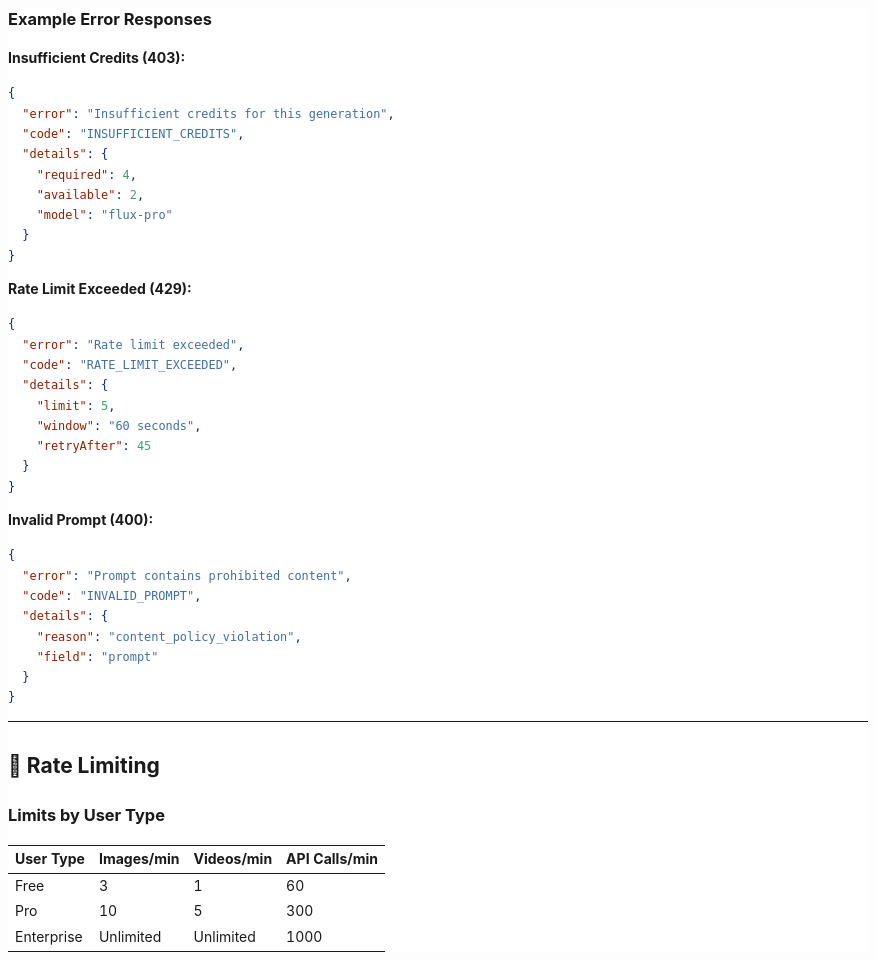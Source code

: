 ### Example Error Responses

**Insufficient Credits (403):**

```json
{
  "error": "Insufficient credits for this generation",
  "code": "INSUFFICIENT_CREDITS",
  "details": {
    "required": 4,
    "available": 2,
    "model": "flux-pro"
  }
}
```

**Rate Limit Exceeded (429):**

```json
{
  "error": "Rate limit exceeded",
  "code": "RATE_LIMIT_EXCEEDED",
  "details": {
    "limit": 5,
    "window": "60 seconds",
    "retryAfter": 45
  }
}
```

**Invalid Prompt (400):**

```json
{
  "error": "Prompt contains prohibited content",
  "code": "INVALID_PROMPT",
  "details": {
    "reason": "content_policy_violation",
    "field": "prompt"
  }
}
```

---

## 🚦 **Rate Limiting**

### Limits by User Type

| User Type  | Images/min | Videos/min | API Calls/min |
| ---------- | ---------- | ---------- | ------------- |
| Free       | 3          | 1          | 60            |
| Pro        | 10         | 5          | 300           |
| Enterprise | Unlimited  | Unlimited  | 1000          |
